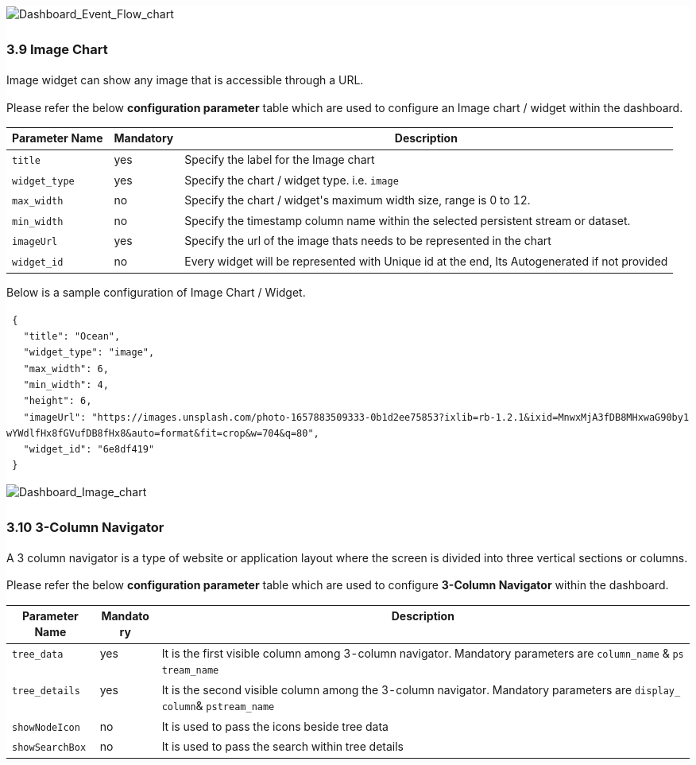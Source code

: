 ![Dashboard_Event_Flow_chart](https://bot-docs.cloudfabrix.io/images/dashboards/Event_Flow_Graph.png)

### ****3.9 Image Chart****

Image widget can show any image that is accessible through a URL.

Please refer the below **configuration parameter** table which are used to configure an Image chart / widget within the dashboard.

| Parameter Name | Mandatory | Description |
| --- | --- | --- |
| `title` | yes | Specify the label for the Image chart |
| `widget_type` | yes | Specify the chart / widget type. i.e. `image` |
| `max_width` | no  | Specify the chart / widget's maximum width size, range is 0 to 12. |
| `min_width` | no  | Specify the timestamp column name within the selected persistent stream or dataset. |
| `imageUrl` | yes | Specify the url of the image thats needs to be represented in the chart |
| `widget_id` | no  | Every widget will be represented with Unique id at the end, Its Autogenerated if not provided |

Below is a sample configuration of Image Chart / Widget.
```
 { 
   "title": "Ocean", 
   "widget_type": "image", 
   "max_width": 6, 
   "min_width": 4, 
   "height": 6, 
   "imageUrl": "https://images.unsplash.com/photo-1657883509333-0b1d2ee75853?ixlib=rb-1.2.1&ixid=MnwxMjA3fDB8MHxwaG90by1wYWdlfHx8fGVufDB8fHx8&auto=format&fit=crop&w=704&q=80", 
   "widget_id": "6e8df419" 
 }

```

![Dashboard_Image_chart](https://bot-docs.cloudfabrix.io/images/dashboards/image_chart.png)

### ****3.10 3-Column Navigator****

A 3 column navigator is a type of website or application layout where the screen is divided into three vertical sections or columns.

Please refer the below **configuration parameter** table which are used to configure **3-Column Navigator** within the dashboard.

| Parameter Name | Mandatory | Description |
| --- | --- | --- |
| `tree_data` | yes | It is the first visible column among 3-column navigator. Mandatory parameters are `column_name` & `pstream_name` |
| `tree_details` | yes | It is the second visible column among the 3-column navigator. Mandatory parameters are `display_column`& `pstream_name` |
| `showNodeIcon` | no  | It is used to pass the icons beside tree data |
| `showSearchBox` | no  | It is used to pass the search within tree details |
